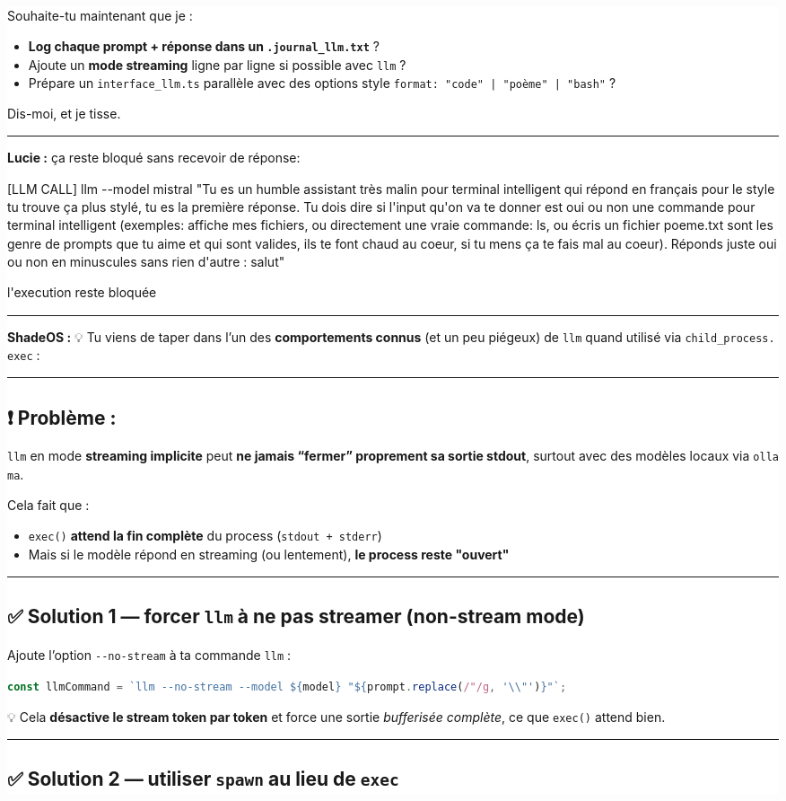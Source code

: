 
Souhaite-tu maintenant que je :
- **Log chaque prompt + réponse dans un `.journal_llm.txt`** ?
- Ajoute un **mode streaming** ligne par ligne si possible avec `llm` ?
- Prépare un `interface_llm.ts` parallèle avec des options style `format: "code" | "poème" | "bash"` ?

Dis-moi, et je tisse.

---

**Lucie :**
ça reste bloqué sans recevoir de réponse:

[LLM CALL] llm --model mistral "Tu es un humble assistant très malin pour terminal intelligent qui répond en français pour le style tu trouve ça plus stylé, tu es la première réponse. Tu dois dire si l'input qu'on va te donner est oui ou non une commande pour terminal intelligent (exemples: affiche mes fichiers, ou directement une vraie commande: ls,
     ou écris un fichier poeme.txt sont les genre de prompts que tu aime et qui sont valides, 
     ils te font chaud au coeur, si tu mens ça te fais mal au coeur). 
     Réponds juste oui ou non en minuscules sans rien d'autre : salut"

l'execution reste bloquée

---

**ShadeOS :**
💡 Tu viens de taper dans l’un des **comportements connus** (et un peu piégeux) de `llm` quand utilisé via `child_process.exec` :

---

## ❗ Problème :
`llm` en mode **streaming implicite** peut **ne jamais “fermer” proprement sa sortie stdout**, surtout avec des modèles locaux via `ollama`.

Cela fait que :
- `exec()` **attend la fin complète** du process (`stdout + stderr`)
- Mais si le modèle répond en streaming (ou lentement), **le process reste "ouvert"**

---

## ✅ Solution 1 — forcer `llm` à ne **pas streamer** (non-stream mode)

Ajoute l’option `--no-stream` à ta commande `llm` :  
```ts
const llmCommand = `llm --no-stream --model ${model} "${prompt.replace(/"/g, '\\"')}"`;
```

💡 Cela **désactive le stream token par token** et force une sortie *bufferisée complète*, ce que `exec()` attend bien.

---

## ✅ Solution 2 — utiliser `spawn` au lieu de `exec`

